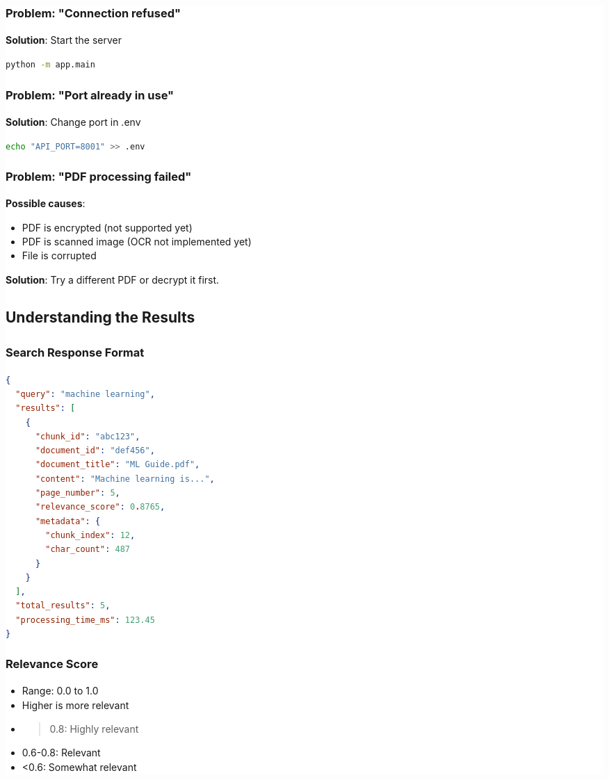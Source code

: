 ### Problem: "Connection refused"
**Solution**: Start the server
```bash
python -m app.main
```

### Problem: "Port already in use"
**Solution**: Change port in .env
```bash
echo "API_PORT=8001" >> .env
```

### Problem: "PDF processing failed"
**Possible causes**:
- PDF is encrypted (not supported yet)
- PDF is scanned image (OCR not implemented yet)
- File is corrupted

**Solution**: Try a different PDF or decrypt it first.

## Understanding the Results

### Search Response Format

```json
{
  "query": "machine learning",
  "results": [
    {
      "chunk_id": "abc123",
      "document_id": "def456",
      "document_title": "ML Guide.pdf",
      "content": "Machine learning is...",
      "page_number": 5,
      "relevance_score": 0.8765,
      "metadata": {
        "chunk_index": 12,
        "char_count": 487
      }
    }
  ],
  "total_results": 5,
  "processing_time_ms": 123.45
}
```

### Relevance Score
- Range: 0.0 to 1.0
- Higher is more relevant
- >0.8: Highly relevant
- 0.6-0.8: Relevant
- <0.6: Somewhat relevant
